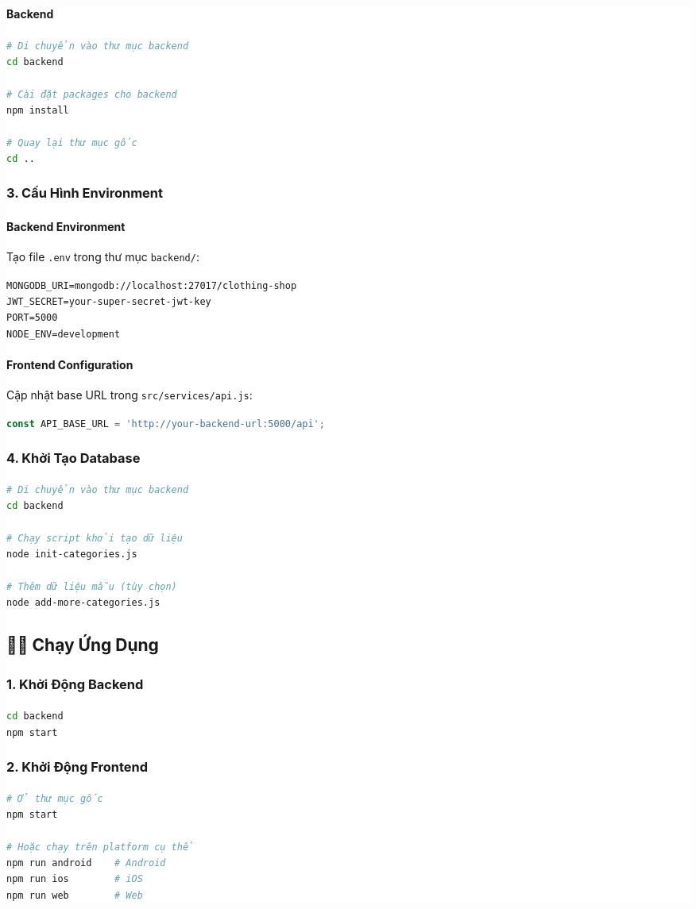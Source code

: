 #### Backend
```bash
# Di chuyển vào thư mục backend
cd backend

# Cài đặt packages cho backend
npm install

# Quay lại thư mục gốc
cd ..
```

### 3. Cấu Hình Environment

#### Backend Environment
Tạo file `.env` trong thư mục `backend/`:
```env
MONGODB_URI=mongodb://localhost:27017/clothing-shop
JWT_SECRET=your-super-secret-jwt-key
PORT=5000
NODE_ENV=development
```

#### Frontend Configuration
Cập nhật base URL trong `src/services/api.js`:
```javascript
const API_BASE_URL = 'http://your-backend-url:5000/api';
```

### 4. Khởi Tạo Database
```bash
# Di chuyển vào thư mục backend
cd backend

# Chạy script khởi tạo dữ liệu
node init-categories.js

# Thêm dữ liệu mẫu (tùy chọn)
node add-more-categories.js
```

## 🏃‍♂️ Chạy Ứng Dụng

### 1. Khởi Động Backend
```bash
cd backend
npm start
```

### 2. Khởi Động Frontend
```bash
# Ở thư mục gốc
npm start

# Hoặc chạy trên platform cụ thể
npm run android    # Android
npm run ios        # iOS
npm run web        # Web
```

